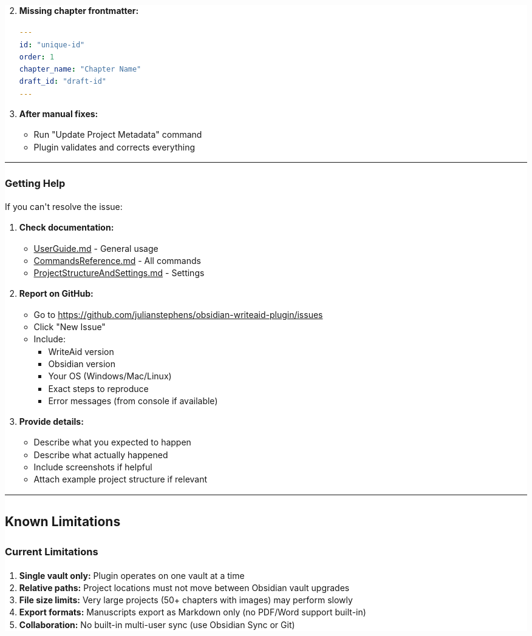 2. **Missing chapter frontmatter:**

   ```yaml
   ---
   id: "unique-id"
   order: 1
   chapter_name: "Chapter Name"
   draft_id: "draft-id"
   ---
   ```

3. **After manual fixes:**
   - Run "Update Project Metadata" command
   - Plugin validates and corrects everything

---

### Getting Help

If you can't resolve the issue:

1. **Check documentation:**
   - [UserGuide.md](UserGuide.md) - General usage
   - [CommandsReference.md](CommandsReference.md) - All commands
   - [ProjectStructureAndSettings.md](ProjectStructureAndSettings.md) - Settings

2. **Report on GitHub:**
   - Go to https://github.com/julianstephens/obsidian-writeaid-plugin/issues
   - Click "New Issue"
   - Include:
     - WriteAid version
     - Obsidian version
     - Your OS (Windows/Mac/Linux)
     - Exact steps to reproduce
     - Error messages (from console if available)

3. **Provide details:**
   - Describe what you expected to happen
   - Describe what actually happened
   - Include screenshots if helpful
   - Attach example project structure if relevant

---

## Known Limitations

### Current Limitations

1. **Single vault only:** Plugin operates on one vault at a time
2. **Relative paths:** Project locations must not move between Obsidian vault upgrades
3. **File size limits:** Very large projects (50+ chapters with images) may perform slowly
4. **Export formats:** Manuscripts export as Markdown only (no PDF/Word support built-in)
5. **Collaboration:** No built-in multi-user sync (use Obsidian Sync or Git)
